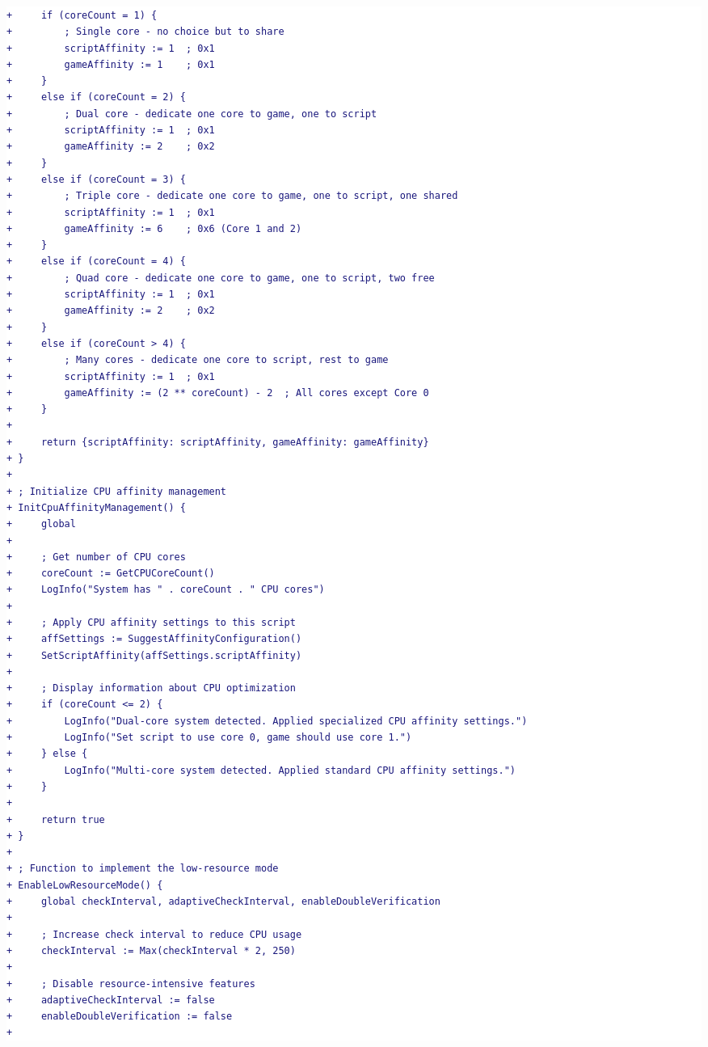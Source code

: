 ```diff
+     if (coreCount = 1) {
+         ; Single core - no choice but to share
+         scriptAffinity := 1  ; 0x1
+         gameAffinity := 1    ; 0x1
+     } 
+     else if (coreCount = 2) {
+         ; Dual core - dedicate one core to game, one to script
+         scriptAffinity := 1  ; 0x1
+         gameAffinity := 2    ; 0x2
+     }
+     else if (coreCount = 3) {
+         ; Triple core - dedicate one core to game, one to script, one shared
+         scriptAffinity := 1  ; 0x1
+         gameAffinity := 6    ; 0x6 (Core 1 and 2)
+     }
+     else if (coreCount = 4) {
+         ; Quad core - dedicate one core to game, one to script, two free
+         scriptAffinity := 1  ; 0x1
+         gameAffinity := 2    ; 0x2
+     }
+     else if (coreCount > 4) {
+         ; Many cores - dedicate one core to script, rest to game
+         scriptAffinity := 1  ; 0x1
+         gameAffinity := (2 ** coreCount) - 2  ; All cores except Core 0
+     }
+     
+     return {scriptAffinity: scriptAffinity, gameAffinity: gameAffinity}
+ }
+ 
+ ; Initialize CPU affinity management
+ InitCpuAffinityManagement() {
+     global
+     
+     ; Get number of CPU cores
+     coreCount := GetCPUCoreCount()
+     LogInfo("System has " . coreCount . " CPU cores")
+     
+     ; Apply CPU affinity settings to this script
+     affSettings := SuggestAffinityConfiguration()
+     SetScriptAffinity(affSettings.scriptAffinity)
+     
+     ; Display information about CPU optimization
+     if (coreCount <= 2) {
+         LogInfo("Dual-core system detected. Applied specialized CPU affinity settings.")
+         LogInfo("Set script to use core 0, game should use core 1.")
+     } else {
+         LogInfo("Multi-core system detected. Applied standard CPU affinity settings.")
+     }
+     
+     return true
+ }
+ 
+ ; Function to implement the low-resource mode
+ EnableLowResourceMode() {
+     global checkInterval, adaptiveCheckInterval, enableDoubleVerification
+     
+     ; Increase check interval to reduce CPU usage
+     checkInterval := Max(checkInterval * 2, 250)
+     
+     ; Disable resource-intensive features
+     adaptiveCheckInterval := false
+     enableDoubleVerification := false
+     
```